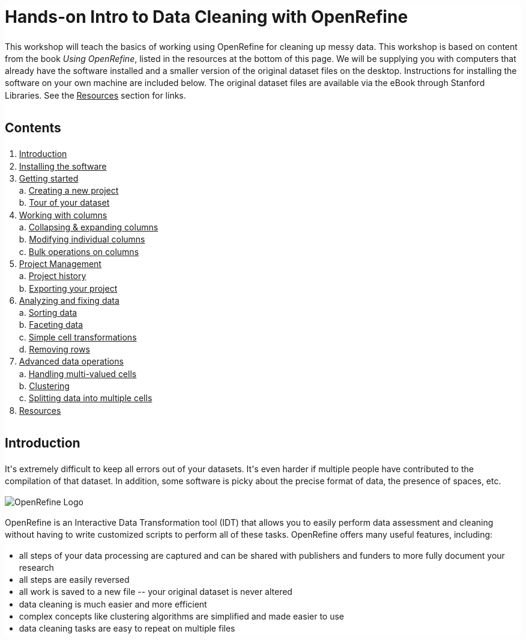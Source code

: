 # Hands-on Intro to Data Cleaning with OpenRefine
This workshop will teach the basics of working using OpenRefine for cleaning up messy data. This workshop is based on content from the book *Using OpenRefine*, listed in the resources at the bottom of this page. We will be supplying you with computers that already have the software installed and a smaller version of the original dataset files on the desktop. Instructions for installing the software on your own machine are included below. The original dataset files are available via the eBook through Stanford Libraries. See the [Resources](#resources) section for links.

## Contents

1. [Introduction](#intro)  
2. [Installing the software](#install)  
3. [Getting started](#start)  
    a. [Creating a new project](#new_project)  
    b. [Tour of your dataset](#tour)  
4. [Working with columns](#columns)  
	a. [Collapsing & expanding columns](#size)  
	b. [Modifying individual columns](#move)  
	c. [Bulk operations on columns](#bulk)  
5. [Project Management](#manage)  
	a. [Project history](#history)  
	b. [Exporting your project](#export)  
6. [Analyzing and fixing data](#analyze)  
	a. [Sorting data](#sort)    
	b. [Faceting data](#facet)  
	c. [Simple cell transformations](#transform)    
	d. [Removing rows](#remove)  
7. [Advanced data operations](#advanced)  
    a. [Handling multi-valued cells](#multi)  
    b. [Clustering](#cluster)  
    c. [Splitting data into multiple cells](#split)  
8. [Resources](#resources)  

## <a name="intro"></a> Introduction   
It's extremely difficult to keep all errors out of your datasets. It's even harder if multiple people have contributed to the compilation of that dataset. In addition, some software is picky about the precise format of data, the presence of spaces, etc.  

![OpenRefine Logo](https://amyehodge.github.io/amyehodge.github.io/OpenRefine/images/OpenRefineLogo.png "OpenRefine Logo")

OpenRefine is an Interactive Data Transformation tool (IDT) that allows you to easily perform data assessment and cleaning without having to write customized scripts to perform all of these tasks. OpenRefine offers many useful features, including:  

* all steps of your data processing are captured and can be shared with publishers and funders to more fully document your research
* all steps are easily reversed
* all work is saved to a new file -- your original dataset is never altered
* data cleaning is much easier and more efficient
* complex concepts like clustering algorithms are simplified and made easier to use
* data cleaning tasks are easy to repeat on multiple files
